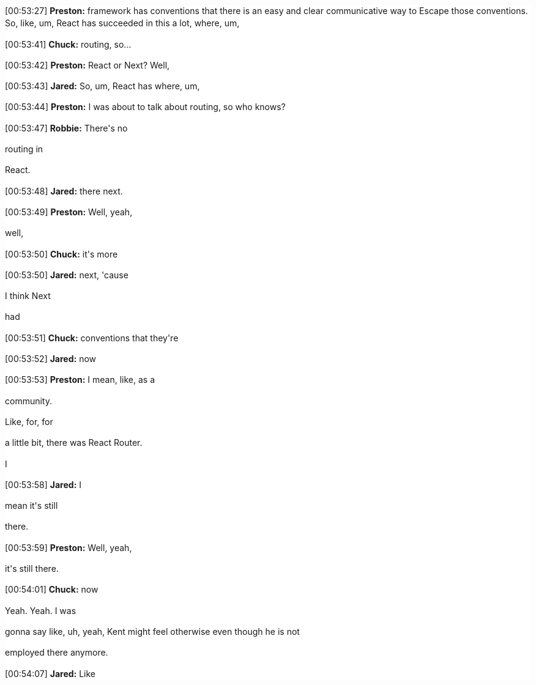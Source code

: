 [00:53:27] **Preston:** framework has conventions that there is an easy and clear communicative way to Escape those conventions. So, like, um, React has succeeded in this a lot, where, um,

[00:53:41] **Chuck:** routing, so...

[00:53:42] **Preston:** React or Next? Well,

[00:53:43] **Jared:** So, um, React has where, um,

[00:53:44] **Preston:** I was about to talk about routing, so who knows?

[00:53:47] **Robbie:** There's no

routing in

React.

[00:53:48] **Jared:** there next.

[00:53:49] **Preston:** Well, yeah,

well,

[00:53:50] **Chuck:** it's more

[00:53:50] **Jared:** next, 'cause

I think Next

had

[00:53:51] **Chuck:** conventions that they're

[00:53:52] **Jared:** now

[00:53:53] **Preston:** I mean, like, as a

community.

Like, for, for

a little bit, there was React Router.

I

[00:53:58] **Jared:** I

mean it's still

there.

[00:53:59] **Preston:** Well, yeah,

it's still there.

[00:54:01] **Chuck:** now

Yeah. Yeah. I was

gonna say like, uh, yeah, Kent might feel otherwise even though he is not

employed there anymore.

[00:54:07] **Jared:** Like
